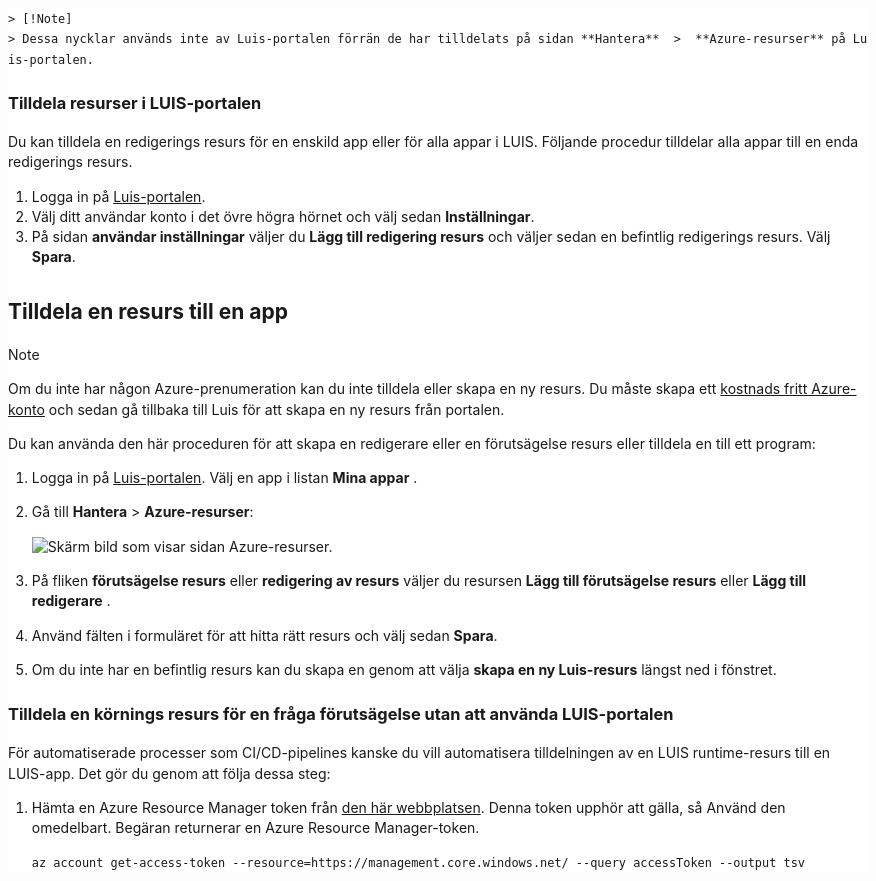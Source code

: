     > [!Note]
    > Dessa nycklar används inte av Luis-portalen förrän de har tilldelats på sidan **Hantera**  >  **Azure-resurser** på Luis-portalen.

<a name="assign-an-authoring-resource-in-the-luis-portal-for-all-apps"></a>

### <a name="assign-resources-in-the-luis-portal"></a>Tilldela resurser i LUIS-portalen

Du kan tilldela en redigerings resurs för en enskild app eller för alla appar i LUIS. Följande procedur tilldelar alla appar till en enda redigerings resurs.

1. Logga in på [Luis-portalen](https://www.luis.ai).
1. Välj ditt användar konto i det övre högra hörnet och välj sedan **Inställningar**.
1. På sidan **användar inställningar** väljer du **Lägg till redigering resurs** och väljer sedan en befintlig redigerings resurs. Välj **Spara**.

## <a name="assign-a-resource-to-an-app"></a>Tilldela en resurs till en app

>[!NOTE]
>Om du inte har någon Azure-prenumeration kan du inte tilldela eller skapa en ny resurs. Du måste skapa ett [kostnads fritt Azure-konto](https://azure.microsoft.com/en-us/free/) och sedan gå tillbaka till Luis för att skapa en ny resurs från portalen.

Du kan använda den här proceduren för att skapa en redigerare eller en förutsägelse resurs eller tilldela en till ett program: 

1. Logga in på [Luis-portalen](https://www.luis.ai). Välj en app i listan **Mina appar** .
1. Gå till **Hantera**  >  **Azure-resurser**:

    ![Skärm bild som visar sidan Azure-resurser.](./media/luis-how-to-azure-subscription/manage-azure-resources-prediction.png)

1. På fliken **förutsägelse resurs** eller **redigering av resurs** väljer du resursen **Lägg till förutsägelse resurs** eller **Lägg till redigerare** .
1. Använd fälten i formuläret för att hitta rätt resurs och välj sedan **Spara**.
1. Om du inte har en befintlig resurs kan du skapa en genom att välja **skapa en ny Luis-resurs** längst ned i fönstret.


### <a name="assign-a-query-prediction-runtime-resource-without-using-the-luis-portal"></a>Tilldela en körnings resurs för en fråga förutsägelse utan att använda LUIS-portalen

För automatiserade processer som CI/CD-pipelines kanske du vill automatisera tilldelningen av en LUIS runtime-resurs till en LUIS-app. Det gör du genom att följa dessa steg:

1. Hämta en Azure Resource Manager token från [den här webbplatsen](https://resources.azure.com/api/token?plaintext=true). Denna token upphör att gälla, så Använd den omedelbart. Begäran returnerar en Azure Resource Manager-token.

    ```azurecli
    az account get-access-token --resource=https://management.core.windows.net/ --query accessToken --output tsv
    ```
    